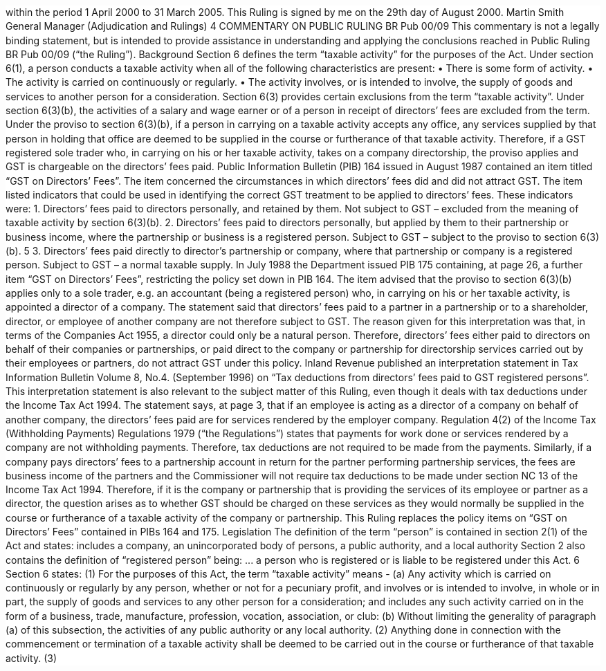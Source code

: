 within the period 1 April 2000 to 31 March 2005. This Ruling is signed by me on the 29th day of August 2000. Martin Smith General Manager (Adjudication and Rulings) 4 COMMENTARY ON PUBLIC RULING BR Pub 00/09 This commentary is not a legally binding statement, but is intended to provide assistance in understanding and applying the conclusions reached in Public Ruling BR Pub 00/09 (“the Ruling”). Background Section 6 defines the term “taxable activity” for the purposes of the Act. Under section 6(1), a person conducts a taxable activity when all of the following characteristics are present: • There is some form of activity. • The activity is carried on continuously or regularly. • The activity involves, or is intended to involve, the supply of goods and services to another person for a consideration. Section 6(3) provides certain exclusions from the term “taxable activity”. Under section 6(3)(b), the activities of a salary and wage earner or of a person in receipt of directors’ fees are excluded from the term. Under the proviso to section 6(3)(b), if a person in carrying on a taxable activity accepts any office, any services supplied by that person in holding that office are deemed to be supplied in the course or furtherance of that taxable activity. Therefore, if a GST registered sole trader who, in carrying on his or her taxable activity, takes on a company directorship, the proviso applies and GST is chargeable on the directors’ fees paid. Public Information Bulletin (PIB) 164 issued in August 1987 contained an item titled “GST on Directors’ Fees”. The item concerned the circumstances in which directors’ fees did and did not attract GST. The item listed indicators that could be used in identifying the correct GST treatment to be applied to directors’ fees. These indicators were: 1. Directors’ fees paid to directors personally, and retained by them. Not subject to GST – excluded from the meaning of taxable activity by section 6(3)(b). 2. Directors’ fees paid to directors personally, but applied by them to their partnership or business income, where the partnership or business is a registered person. Subject to GST – subject to the proviso to section 6(3)(b). 5 3. Directors’ fees paid directly to director’s partnership or company, where that partnership or company is a registered person. Subject to GST – a normal taxable supply. In July 1988 the Department issued PIB 175 containing, at page 26, a further item “GST on Directors’ Fees”, restricting the policy set down in PIB 164. The item advised that the proviso to section 6(3)(b) applies only to a sole trader, e.g. an accountant (being a registered person) who, in carrying on his or her taxable activity, is appointed a director of a company. The statement said that directors’ fees paid to a partner in a partnership or to a shareholder, director, or employee of another company are not therefore subject to GST. The reason given for this interpretation was that, in terms of the Companies Act 1955, a director could only be a natural person. Therefore, directors’ fees either paid to directors on behalf of their companies or partnerships, or paid direct to the company or partnership for directorship services carried out by their employees or partners, do not attract GST under this policy. Inland Revenue published an interpretation statement in Tax Information Bulletin Volume 8, No.4. (September 1996) on “Tax deductions from directors’ fees paid to GST registered persons”. This interpretation statement is also relevant to the subject matter of this Ruling, even though it deals with tax deductions under the Income Tax Act 1994. The statement says, at page 3, that if an employee is acting as a director of a company on behalf of another company, the directors’ fees paid are for services rendered by the employer company. Regulation 4(2) of the Income Tax (Withholding Payments) Regulations 1979 (“the Regulations”) states that payments for work done or services rendered by a company are not withholding payments. Therefore, tax deductions are not required to be made from the payments. Similarly, if a company pays directors’ fees to a partnership account in return for the partner performing partnership services, the fees are business income of the partners and the Commissioner will not require tax deductions to be made under section NC 13 of the Income Tax Act 1994. Therefore, if it is the company or partnership that is providing the services of its employee or partner as a director, the question arises as to whether GST should be charged on these services as they would normally be supplied in the course or furtherance of a taxable activity of the company or partnership. This Ruling replaces the policy items on “GST on Directors’ Fees” contained in PIBs 164 and 175. Legislation The definition of the term “person” is contained in section 2(1) of the Act and states: includes a company, an unincorporated body of persons, a public authority, and a local authority Section 2 also contains the definition of “registered person” being: ... a person who is registered or is liable to be registered under this Act. 6 Section 6 states: (1) For the purposes of this Act, the term “taxable activity” means - (a) Any activity which is carried on continuously or regularly by any person, whether or not for a pecuniary profit, and involves or is intended to involve, in whole or in part, the supply of goods and services to any other person for a consideration; and includes any such activity carried on in the form of a business, trade, manufacture, profession, vocation, association, or club: (b) Without limiting the generality of paragraph (a) of this subsection, the activities of any public authority or any local authority. (2) Anything done in connection with the commencement or termination of a taxable activity shall be deemed to be carried out in the course or furtherance of that taxable activity. (3)